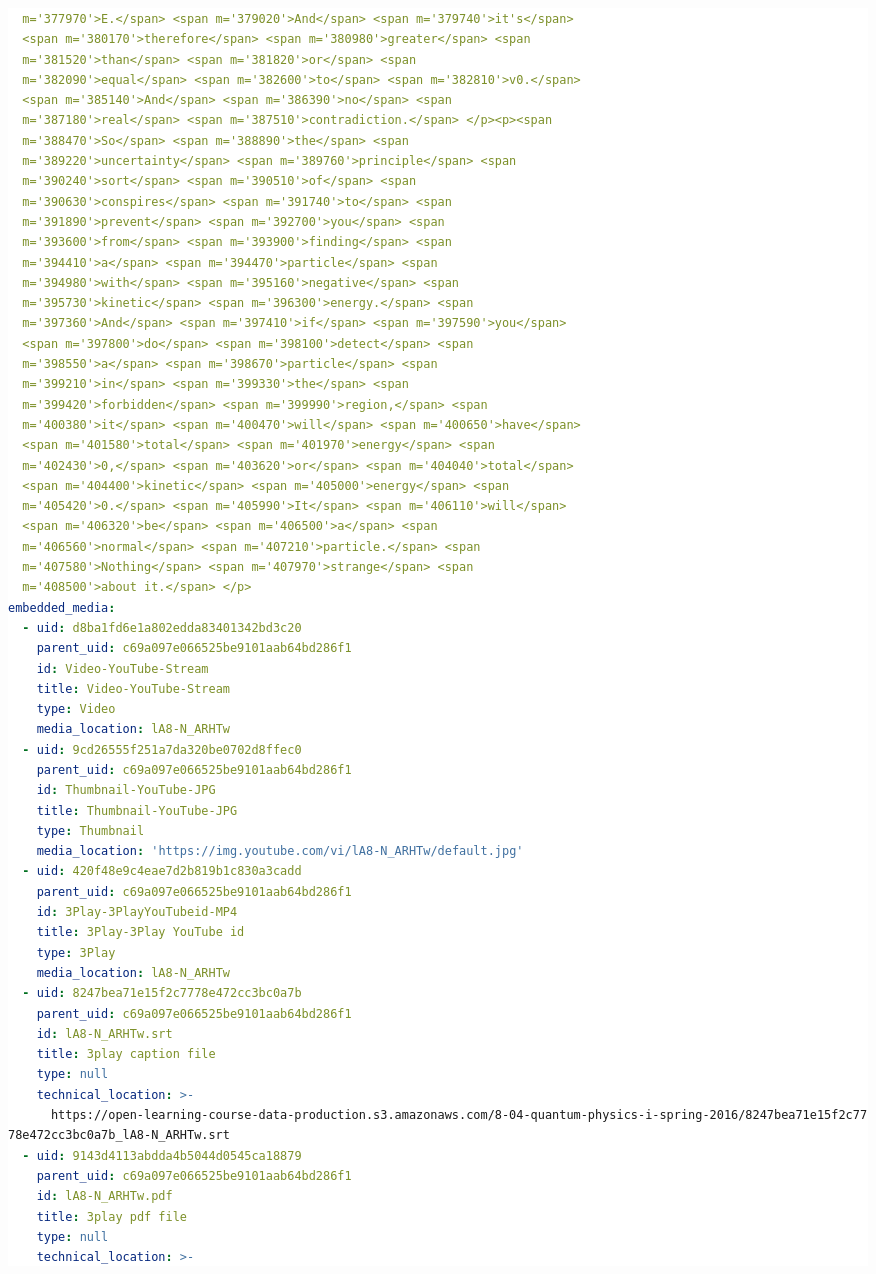 ```yaml
  m='377970'>E.</span> <span m='379020'>And</span> <span m='379740'>it's</span>
  <span m='380170'>therefore</span> <span m='380980'>greater</span> <span
  m='381520'>than</span> <span m='381820'>or</span> <span
  m='382090'>equal</span> <span m='382600'>to</span> <span m='382810'>v0.</span>
  <span m='385140'>And</span> <span m='386390'>no</span> <span
  m='387180'>real</span> <span m='387510'>contradiction.</span> </p><p><span
  m='388470'>So</span> <span m='388890'>the</span> <span
  m='389220'>uncertainty</span> <span m='389760'>principle</span> <span
  m='390240'>sort</span> <span m='390510'>of</span> <span
  m='390630'>conspires</span> <span m='391740'>to</span> <span
  m='391890'>prevent</span> <span m='392700'>you</span> <span
  m='393600'>from</span> <span m='393900'>finding</span> <span
  m='394410'>a</span> <span m='394470'>particle</span> <span
  m='394980'>with</span> <span m='395160'>negative</span> <span
  m='395730'>kinetic</span> <span m='396300'>energy.</span> <span
  m='397360'>And</span> <span m='397410'>if</span> <span m='397590'>you</span>
  <span m='397800'>do</span> <span m='398100'>detect</span> <span
  m='398550'>a</span> <span m='398670'>particle</span> <span
  m='399210'>in</span> <span m='399330'>the</span> <span
  m='399420'>forbidden</span> <span m='399990'>region,</span> <span
  m='400380'>it</span> <span m='400470'>will</span> <span m='400650'>have</span>
  <span m='401580'>total</span> <span m='401970'>energy</span> <span
  m='402430'>0,</span> <span m='403620'>or</span> <span m='404040'>total</span>
  <span m='404400'>kinetic</span> <span m='405000'>energy</span> <span
  m='405420'>0.</span> <span m='405990'>It</span> <span m='406110'>will</span>
  <span m='406320'>be</span> <span m='406500'>a</span> <span
  m='406560'>normal</span> <span m='407210'>particle.</span> <span
  m='407580'>Nothing</span> <span m='407970'>strange</span> <span
  m='408500'>about it.</span> </p>
embedded_media:
  - uid: d8ba1fd6e1a802edda83401342bd3c20
    parent_uid: c69a097e066525be9101aab64bd286f1
    id: Video-YouTube-Stream
    title: Video-YouTube-Stream
    type: Video
    media_location: lA8-N_ARHTw
  - uid: 9cd26555f251a7da320be0702d8ffec0
    parent_uid: c69a097e066525be9101aab64bd286f1
    id: Thumbnail-YouTube-JPG
    title: Thumbnail-YouTube-JPG
    type: Thumbnail
    media_location: 'https://img.youtube.com/vi/lA8-N_ARHTw/default.jpg'
  - uid: 420f48e9c4eae7d2b819b1c830a3cadd
    parent_uid: c69a097e066525be9101aab64bd286f1
    id: 3Play-3PlayYouTubeid-MP4
    title: 3Play-3Play YouTube id
    type: 3Play
    media_location: lA8-N_ARHTw
  - uid: 8247bea71e15f2c7778e472cc3bc0a7b
    parent_uid: c69a097e066525be9101aab64bd286f1
    id: lA8-N_ARHTw.srt
    title: 3play caption file
    type: null
    technical_location: >-
      https://open-learning-course-data-production.s3.amazonaws.com/8-04-quantum-physics-i-spring-2016/8247bea71e15f2c7778e472cc3bc0a7b_lA8-N_ARHTw.srt
  - uid: 9143d4113abdda4b5044d0545ca18879
    parent_uid: c69a097e066525be9101aab64bd286f1
    id: lA8-N_ARHTw.pdf
    title: 3play pdf file
    type: null
    technical_location: >-
```